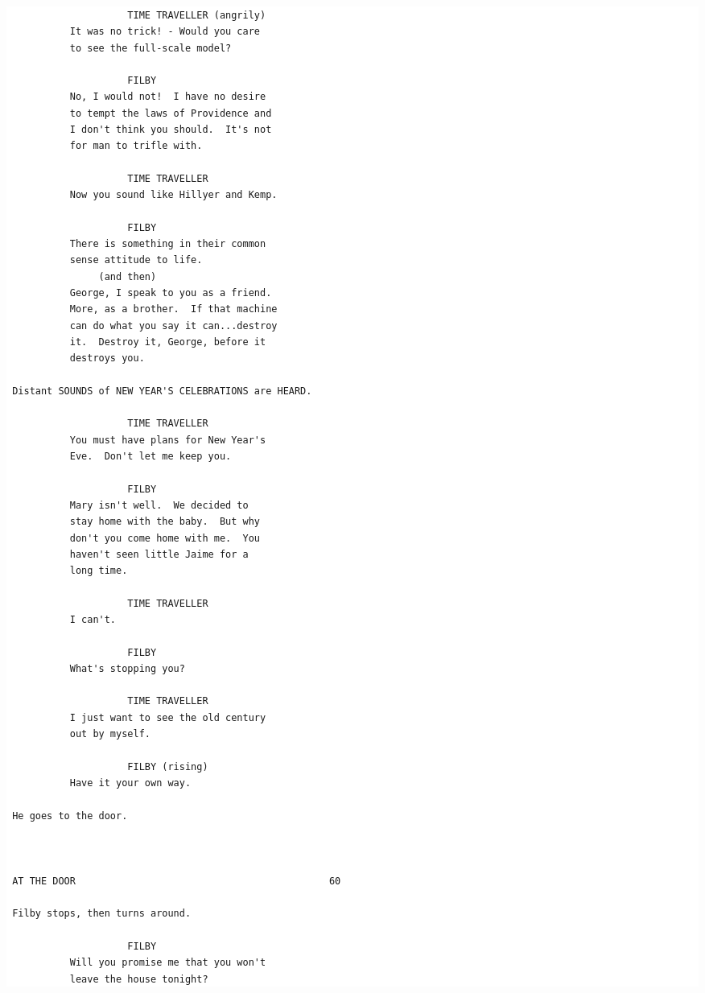                          TIME TRAVELLER (angrily)
               It was no trick! - Would you care
               to see the full-scale model?

                         FILBY
               No, I would not!  I have no desire
               to tempt the laws of Providence and
               I don't think you should.  It's not
               for man to trifle with.

                         TIME TRAVELLER
               Now you sound like Hillyer and Kemp.

                         FILBY
               There is something in their common
               sense attitude to life.
                    (and then)
               George, I speak to you as a friend.
               More, as a brother.  If that machine
               can do what you say it can...destroy
               it.  Destroy it, George, before it
               destroys you.

     Distant SOUNDS of NEW YEAR'S CELEBRATIONS are HEARD.

                         TIME TRAVELLER
               You must have plans for New Year's
               Eve.  Don't let me keep you.

                         FILBY
               Mary isn't well.  We decided to
               stay home with the baby.  But why
               don't you come home with me.  You
               haven't seen little Jaime for a
               long time.

                         TIME TRAVELLER
               I can't.

                         FILBY
               What's stopping you?

                         TIME TRAVELLER
               I just want to see the old century
               out by myself.

                         FILBY (rising)
               Have it your own way.

     He goes to the door.



     AT THE DOOR                                            60

     Filby stops, then turns around.

                         FILBY
               Will you promise me that you won't
               leave the house tonight?

